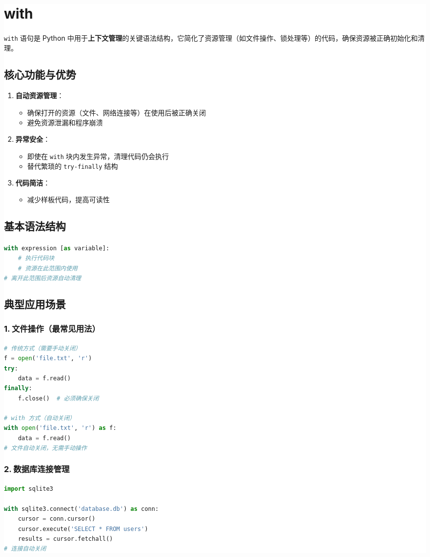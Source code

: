 # with

`with` 语句是 Python 中用于**上下文管理**的关键语法结构，它简化了资源管理（如文件操作、锁处理等）的代码，确保资源被正确初始化和清理。

## 核心功能与优势

1. **自动资源管理**：
   - 确保打开的资源（文件、网络连接等）在使用后被正确关闭
   - 避免资源泄漏和程序崩溃

2. **异常安全**：
   - 即使在 `with` 块内发生异常，清理代码仍会执行
   - 替代繁琐的 `try-finally` 结构

3. **代码简洁**：
   - 减少样板代码，提高可读性

## 基本语法结构

```python
with expression [as variable]:
    # 执行代码块
    # 资源在此范围内使用
# 离开此范围后资源自动清理
```

## 典型应用场景

### 1. 文件操作（最常见用法）
```python
# 传统方式（需要手动关闭）
f = open('file.txt', 'r')
try:
    data = f.read()
finally:
    f.close()  # 必须确保关闭

# with 方式（自动关闭）
with open('file.txt', 'r') as f:
    data = f.read()
# 文件自动关闭，无需手动操作
```

### 2. 数据库连接管理
```python
import sqlite3

with sqlite3.connect('database.db') as conn:
    cursor = conn.cursor()
    cursor.execute('SELECT * FROM users')
    results = cursor.fetchall()
# 连接自动关闭
```
